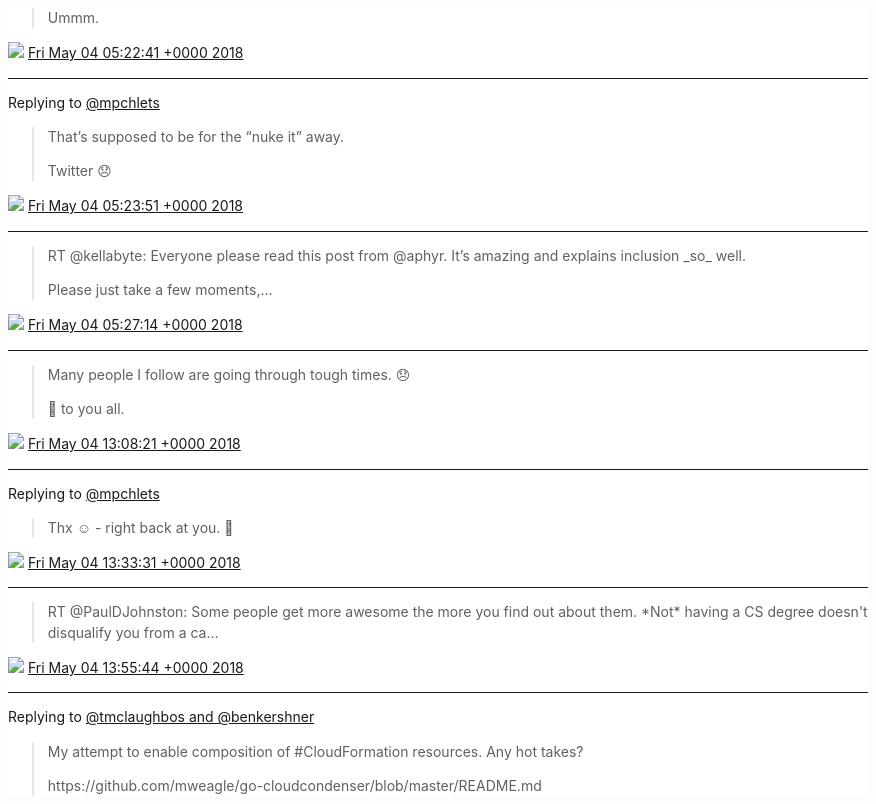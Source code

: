> Ummm\.
>
> <video controls><source src="/twitter/archive/media/992273286074515457-DcVDSWpVAAIK_Mp.mp4">Your browser does not support the video tag.</video>

<img src="./media/tweet.ico" width="12" /> [Fri May 04 05:22:41 +0000 2018](https://twitter.com/mweagle/status/992273286074515457)

----

Replying to [@mpchlets](https://twitter.com/mpchlets/status/992272123749019650)

> That’s supposed to be for the “nuke it” away\.
>
> Twitter 😞

<img src="./media/tweet.ico" width="12" /> [Fri May 04 05:23:51 +0000 2018](https://twitter.com/mweagle/status/992273577792520192)

----

> RT @kellabyte: Everyone please read this post from @aphyr\. It’s amazing and explains inclusion \_so\_ well\.
>
> Please just take a few moments,…

<img src="./media/tweet.ico" width="12" /> [Fri May 04 05:27:14 +0000 2018](https://twitter.com/mweagle/status/992274431132164098)

----

> Many people I follow are going through tough times\.  😞
>
> 💪 to you all\.

<img src="./media/tweet.ico" width="12" /> [Fri May 04 13:08:21 +0000 2018](https://twitter.com/mweagle/status/992390475037339648)

----

Replying to [@mpchlets](https://twitter.com/mpchlets/status/992392635947118592)

> Thx ☺️ \- right back at you\. 👊

<img src="./media/tweet.ico" width="12" /> [Fri May 04 13:33:31 +0000 2018](https://twitter.com/mweagle/status/992396806746030081)

----

> RT @PaulDJohnston: Some people get more awesome the more you find out about them\. \*Not\* having a CS degree doesn't disqualify you from a ca…

<img src="./media/tweet.ico" width="12" /> [Fri May 04 13:55:44 +0000 2018](https://twitter.com/mweagle/status/992402399779160064)

----

Replying to [@tmclaughbos and @benkershner](https://twitter.com/tmclaughbos/status/992177927864406016)

> My attempt to enable composition of \#CloudFormation resources\. Any hot takes?
>
> https://github\.com/mweagle/go\-cloudcondenser/blob/master/README\.md
